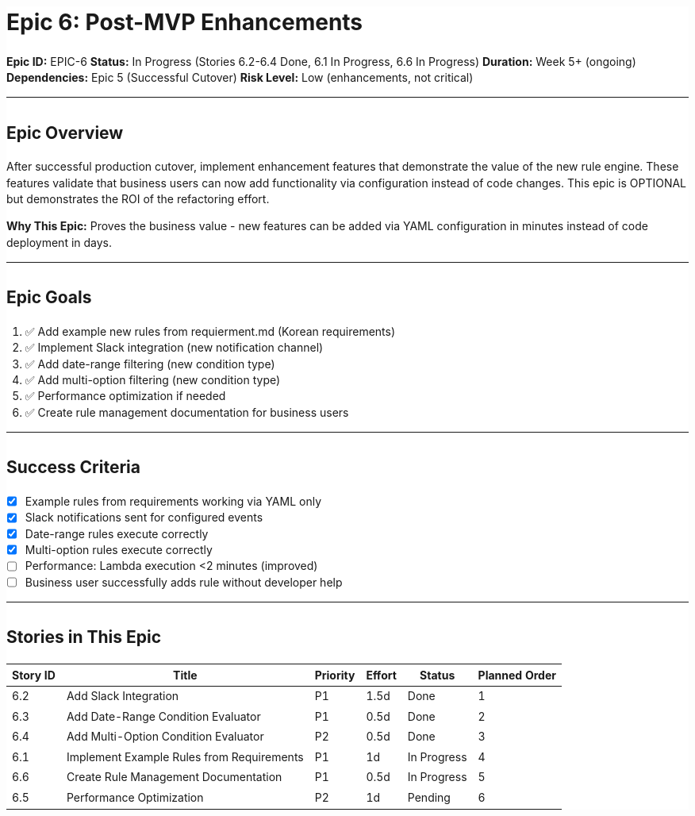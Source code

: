 # Epic 6: Post-MVP Enhancements

**Epic ID:** EPIC-6
**Status:** In Progress (Stories 6.2-6.4 Done, 6.1 In Progress, 6.6 In Progress)
**Duration:** Week 5+ (ongoing)
**Dependencies:** Epic 5 (Successful Cutover)
**Risk Level:** Low (enhancements, not critical)

---

## Epic Overview

After successful production cutover, implement enhancement features that demonstrate the value of the new rule engine. These features validate that business users can now add functionality via configuration instead of code changes. This epic is OPTIONAL but demonstrates the ROI of the refactoring effort.

**Why This Epic:** Proves the business value - new features can be added via YAML configuration in minutes instead of code deployment in days.

---

## Epic Goals

1. ✅ Add example new rules from requierment.md (Korean requirements)
2. ✅ Implement Slack integration (new notification channel)
3. ✅ Add date-range filtering (new condition type)
4. ✅ Add multi-option filtering (new condition type)
5. ✅ Performance optimization if needed
6. ✅ Create rule management documentation for business users

---

## Success Criteria

- [x] Example rules from requirements working via YAML only
- [x] Slack notifications sent for configured events
- [x] Date-range rules execute correctly
- [x] Multi-option rules execute correctly
- [ ] Performance: Lambda execution <2 minutes (improved)
- [ ] Business user successfully adds rule without developer help

---

## Stories in This Epic

| Story ID | Title | Priority | Effort | Status | Planned Order |
|----------|-------|----------|--------|--------|---------------|
| 6.2 | Add Slack Integration | P1 | 1.5d | Done | 1 |
| 6.3 | Add Date-Range Condition Evaluator | P1 | 0.5d | Done | 2 |
| 6.4 | Add Multi-Option Condition Evaluator | P2 | 0.5d | Done | 3 |
| 6.1 | Implement Example Rules from Requirements | P1 | 1d | In Progress | 4 |
| 6.6 | Create Rule Management Documentation | P1 | 0.5d | In Progress | 5 |
| 6.5 | Performance Optimization | P2 | 1d | Pending | 6 |
